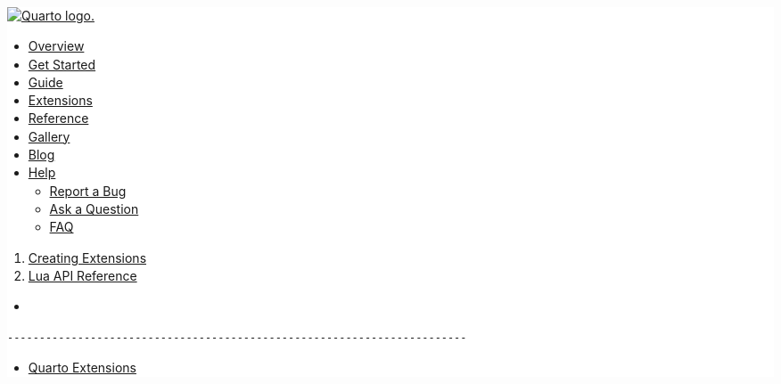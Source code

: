 <a href="../../index.html" class="navbar-brand navbar-brand-logo"><img
src="../../quarto.png" class="navbar-logo" alt="Quarto logo." /></a>

<span class="navbar-toggler-icon"></span>

-   <a href="../../index.html" class="nav-link"><span
    class="menu-text">Overview</span></a>
-   <a href="../../docs/get-started/index.html" class="nav-link"><span
    class="menu-text">Get Started</span></a>
-   <a href="../../docs/guide/index.html" class="nav-link"><span
    class="menu-text">Guide</span></a>
-   <a href="../../docs/extensions/index.html" class="nav-link active"
    aria-current="page"><span class="menu-text">Extensions</span></a>
-   <a href="../../docs/reference/index.html" class="nav-link"><span
    class="menu-text">Reference</span></a>
-   <a href="../../docs/gallery/index.html" class="nav-link"><span
    class="menu-text">Gallery</span></a>
-   <a href="../../docs/blog/index.html" class="nav-link"><span
    class="menu-text">Blog</span></a>
-   <a href="#" id="nav-menu-help" class="nav-link dropdown-toggle"
    role="button" data-bs-toggle="dropdown" aria-expanded="false"><span
    class="menu-text">Help</span></a>
    -   <a href="https://github.com/quarto-dev/quarto-cli/issues"
        class="dropdown-item"><em></em> <span class="dropdown-text">Report a
        Bug</span></a>
    -   <a href="https://github.com/quarto-dev/quarto-cli/discussions"
        class="dropdown-item"><em></em> <span class="dropdown-text">Ask a
        Question</span></a>
    -   <a href="../../docs/faq/index.html" class="dropdown-item"><em></em>
        <span class="dropdown-text">FAQ</span></a>

<a href="https://twitter.com/quarto_pub"
class="quarto-navigation-tool px-1" aria-label="Quarto Twitter"
title="Quarto Twitter"><em></em></a>
<a href="https://github.com/quarto-dev/quarto-cli"
class="quarto-navigation-tool px-1" aria-label="Quarto GitHub"
title="Quarto GitHub"><em></em></a>
<a href="https://quarto.org/docs/blog/index.xml"
class="quarto-navigation-tool px-1" aria-label="Quarto Blog RSS"
title="Quarto Blog RSS"><em></em></a>

1.  [Creating Extensions](../../docs/extensions/creating.html)
2.  [Lua API Reference](../../docs/extensions/lua-api.html)

<span class="flex-grow-1" role="button" bs-toggle="collapse"
bs-target=".quarto-sidebar-collapse-item" aria-controls="quarto-sidebar"
aria-expanded="false" aria-label="Toggle sidebar navigation"
onclick="if (window.quartoToggleHeadroom) { window.quartoToggleHeadroom(); }"></span>

-   

    ------------------------------------------------------------------------

-   <a href="../../docs/extensions/index.html"
    class="sidebar-item-text sidebar-link"><span class="menu-text">Quarto
    Extensions</span></a> <span class="sidebar-item-toggle text-start"
    bs-toggle="collapse" bs-target="#quarto-sidebar-section-1"
    aria-expanded="true" aria-label="Toggle section"></span>
